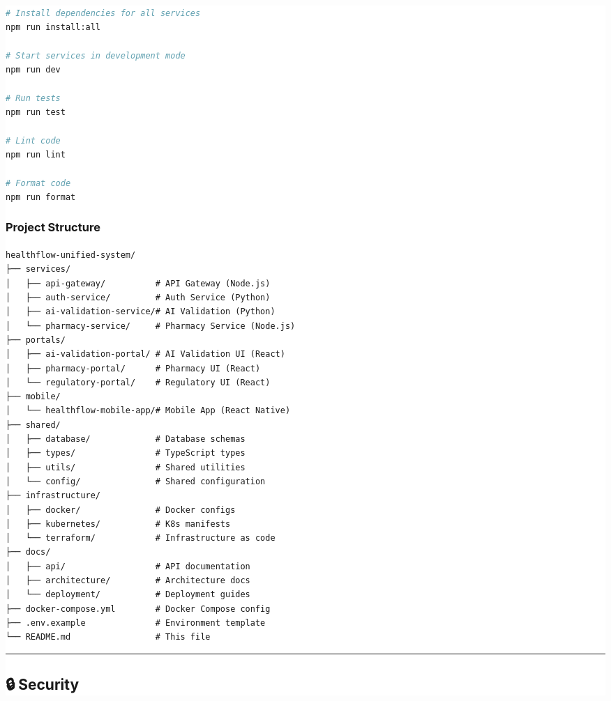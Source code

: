 ```bash
# Install dependencies for all services
npm run install:all

# Start services in development mode
npm run dev

# Run tests
npm run test

# Lint code
npm run lint

# Format code
npm run format
```

### Project Structure

```
healthflow-unified-system/
├── services/
│   ├── api-gateway/          # API Gateway (Node.js)
│   ├── auth-service/         # Auth Service (Python)
│   ├── ai-validation-service/# AI Validation (Python)
│   └── pharmacy-service/     # Pharmacy Service (Node.js)
├── portals/
│   ├── ai-validation-portal/ # AI Validation UI (React)
│   ├── pharmacy-portal/      # Pharmacy UI (React)
│   └── regulatory-portal/    # Regulatory UI (React)
├── mobile/
│   └── healthflow-mobile-app/# Mobile App (React Native)
├── shared/
│   ├── database/             # Database schemas
│   ├── types/                # TypeScript types
│   ├── utils/                # Shared utilities
│   └── config/               # Shared configuration
├── infrastructure/
│   ├── docker/               # Docker configs
│   ├── kubernetes/           # K8s manifests
│   └── terraform/            # Infrastructure as code
├── docs/
│   ├── api/                  # API documentation
│   ├── architecture/         # Architecture docs
│   └── deployment/           # Deployment guides
├── docker-compose.yml        # Docker Compose config
├── .env.example              # Environment template
└── README.md                 # This file
```

---

## 🔒 Security
